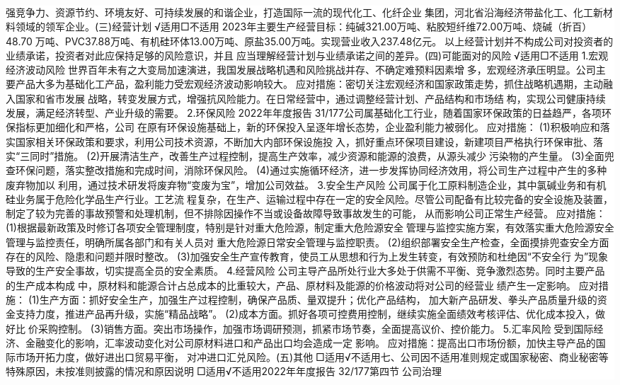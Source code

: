 强竞争力、资源节约、环境友好、可持续发展的和谐企业，打造国际一流的现代化工、化纤企业
集团，河北省沿海经济带盐化工、化工新材料领域的领军企业。(三)经营计划
√适用□不适用
2023年主要生产经营目标：纯碱321.00万吨、粘胶短纤维72.00万吨、烧碱（折百）48.70
万吨、PVC37.88万吨、有机硅环体13.00万吨、原盐35.00万吨。实现营业收入237.48亿元。
以上经营计划并不构成公司对投资者的业绩承诺，投资者对此应保持足够的风险意识，并且
应当理解经营计划与业绩承诺之间的差异。(四)可能面对的风险
√适用□不适用
1.宏观经济波动风险
世界百年未有之大变局加速演进，我国发展战略机遇和风险挑战并存、不确定难预料因素增
多，宏观经济承压明显。公司主要产品大多为基础化工产品，盈利能力受宏观经济波动影响较大。
应对措施：密切关注宏观经济和国家政策走势，抓住战略机遇期，主动融入国家和省市发展
战略，转变发展方式，增强抗风险能力。在日常经营中，通过调整经营计划、产品结构和市场结
构，实现公司健康持续发展，满足经济转型、产业升级的需要。
2.环保风险
2022年年度报告
31/177公司属基础化工行业，随着国家环保政策的日益趋严，各项环保指标更加细化和严格，公司
在原有环保设施基础上，新的环保投入呈逐年增长态势，企业盈利能力被弱化。
应对措施：
(1)积极响应和落实国家相关环保政策和要求，利用公司技术资源，不断加大内部环保设施投
入，抓好重点环保项目建设，新建项目严格执行环保审批、落实“三同时”措施。
(2)开展清洁生产，改善生产过程控制，提高生产效率，减少资源和能源的浪费，从源头减少
污染物的产生量。
(3)全面兜查环保问题，落实整改措施和完成时间，消除环保风险。
(4)通过实施循环经济，进一步发挥协同经济效用，将公司生产过程中产生的多种废弃物加以
利用，通过技术研发将废弃物“变废为宝”，增加公司效益。
3.安全生产风险
公司属于化工原料制造企业，其中氯碱业务和有机硅业务属于危险化学品生产行业。工艺流
程复杂，在生产、运输过程中存在一定的安全风险。尽管公司配备有比较完备的安全设施及装置，
制定了较为完善的事故预警和处理机制，但不排除因操作不当或设备故障导致事故发生的可能，
从而影响公司正常生产经营。
应对措施：
(1)根据最新政策及时修订各项安全管理制度，特别是针对重大危险源，制定重大危险源安全
管理与监控实施方案，有效落实重大危险源安全管理与监控责任，明确所属各部门和有关人员对
重大危险源日常安全管理与监控职责。
(2)组织部署安全生产检查，全面摸排兜查安全方面存在的风险、隐患和问题并限时整改。
(3)加强安全生产宣传教育，使员工从思想和行为上发生转变，有效预防和杜绝因“不安全行
为”现象导致的生产安全事故，切实提高全员的安全素质。
4.经营风险
公司主导产品所处行业大多处于供需不平衡、竞争激烈态势。同时主要产品的生产成本构成
中，原材料和能源合计占总成本的比重较大，产品、原材料及能源的价格波动将对公司的经营业
绩产生一定影响。
应对措施：
(1)生产方面：抓好安全生产，加强生产过程控制，确保产品质、量双提升；优化产品结构，
加大新产品研发、拳头产品质量升级的资金支持力度，推进产品再升级，实施“精品战略”。
(2)成本方面。抓好各项可控费用控制，继续实施全面绩效考核评估、优化成本投入，做好比
价采购控制。
(3)销售方面。突出市场操作，加强市场调研预测，抓紧市场节奏，全面提高议价、控价能力。
5.汇率风险
受到国际经济、金融变化的影响，汇率波动变化对公司原材料进口和产品出口均会造成一定
影响。
应对措施：提高出口市场份额，加快主导产品的国际市场开拓力度，做好进出口贸易平衡，
对冲进口汇兑风险。(五)其他
□适用√不适用七、公司因不适用准则规定或国家秘密、商业秘密等特殊原因，未按准则披露的情况和原因说明
□适用√不适用2022年年度报告
32/177第四节
公司治理
